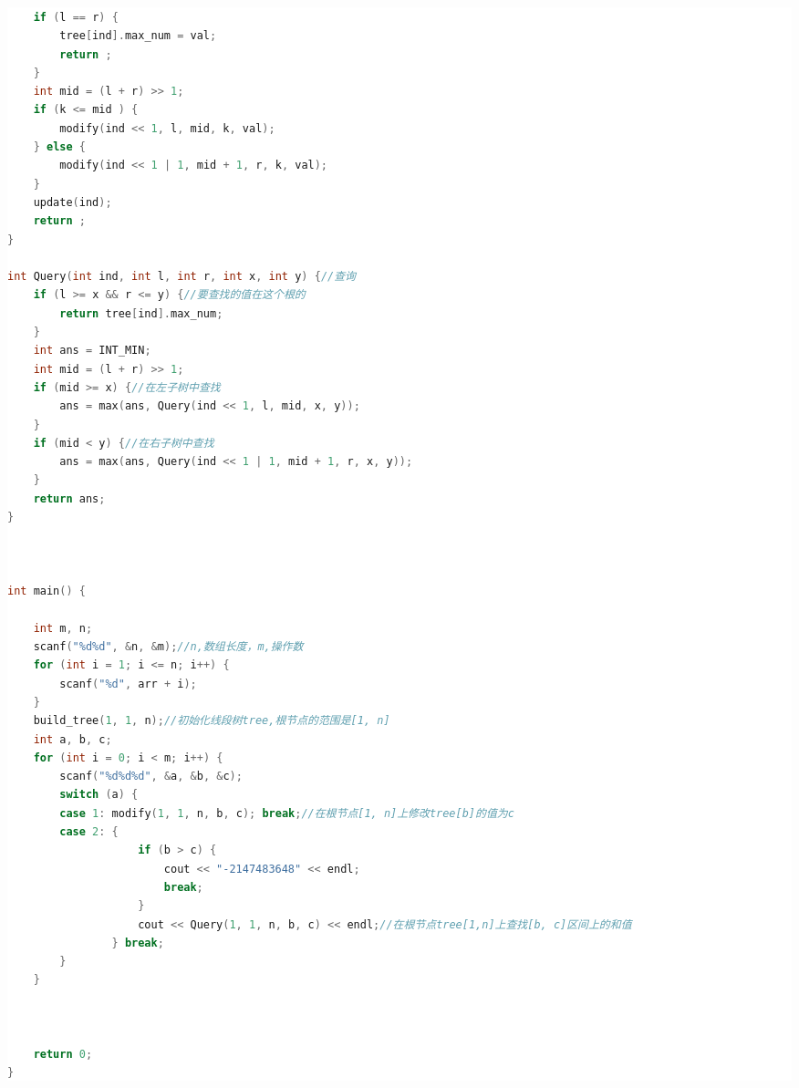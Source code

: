 ```cpp
    if (l == r) {
        tree[ind].max_num = val;
        return ;
    }
    int mid = (l + r) >> 1;
    if (k <= mid ) {
        modify(ind << 1, l, mid, k, val);
    } else {
        modify(ind << 1 | 1, mid + 1, r, k, val);
    }
    update(ind);
    return ;
}

int Query(int ind, int l, int r, int x, int y) {//查询
    if (l >= x && r <= y) {//要查找的值在这个根的
        return tree[ind].max_num;
    }
    int ans = INT_MIN;
    int mid = (l + r) >> 1;
    if (mid >= x) {//在左子树中查找
        ans = max(ans, Query(ind << 1, l, mid, x, y));
    }
    if (mid < y) {//在右子树中查找
        ans = max(ans, Query(ind << 1 | 1, mid + 1, r, x, y));
    }
    return ans;
}



int main() {

    int m, n;
    scanf("%d%d", &n, &m);//n,数组长度，m,操作数
    for (int i = 1; i <= n; i++) {
        scanf("%d", arr + i);
    }
    build_tree(1, 1, n);//初始化线段树tree,根节点的范围是[1, n]
    int a, b, c;
    for (int i = 0; i < m; i++) {
        scanf("%d%d%d", &a, &b, &c);
        switch (a) {
        case 1: modify(1, 1, n, b, c); break;//在根节点[1, n]上修改tree[b]的值为c
        case 2: {
                    if (b > c) {
                        cout << "-2147483648" << endl;
                        break;
                    }
                    cout << Query(1, 1, n, b, c) << endl;//在根节点tree[1,n]上查找[b, c]区间上的和值
                } break;
        }
    }



    return 0;
}
```
